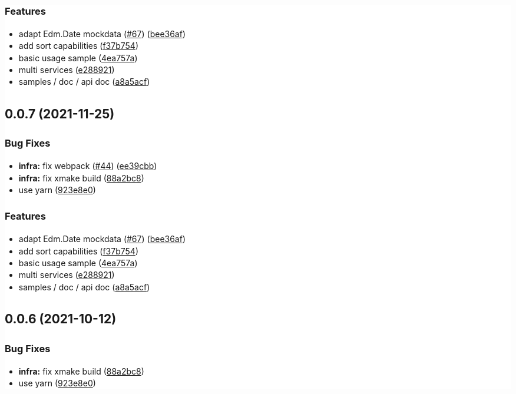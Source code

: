 
### Features

* adapt Edm.Date mockdata ([#67](https://github.tools.sap/ux/mockserver/issues/67)) ([bee36af](https://github.tools.sap/ux/mockserver/commit/bee36af93bd897fa91e93168883755ae66b1dbf2))
* add sort capabilities ([f37b754](https://github.tools.sap/ux/mockserver/commit/f37b754d7385c7ec4ef1b58576a08420cf39bb36))
* basic usage sample ([4ea757a](https://github.tools.sap/ux/mockserver/commit/4ea757a9d44a9e911517a50bfa4ec0928038d36d))
* multi services ([e288921](https://github.tools.sap/ux/mockserver/commit/e2889215456c41493f52f6f21499f5d85a54163e))
* samples / doc / api doc ([a8a5acf](https://github.tools.sap/ux/mockserver/commit/a8a5acff494042f58b99061fd9c9a22f59d15036))





## 0.0.7 (2021-11-25)


### Bug Fixes

* **infra:** fix webpack ([#44](https://github.tools.sap/ux/mockserver/issues/44)) ([ee39cbb](https://github.tools.sap/ux/mockserver/commit/ee39cbb3af9e6acd252aed97900d2962df484f7b))
* **infra:** fix xmake build ([88a2bc8](https://github.tools.sap/ux/mockserver/commit/88a2bc8b41ff2b75ae3c0f4a8db18ee3cb10e52b))
* use yarn ([923e8e0](https://github.tools.sap/ux/mockserver/commit/923e8e0fb29d1f1140ca4f7ab359a6b246104628))


### Features

* adapt Edm.Date mockdata ([#67](https://github.tools.sap/ux/mockserver/issues/67)) ([bee36af](https://github.tools.sap/ux/mockserver/commit/bee36af93bd897fa91e93168883755ae66b1dbf2))
* add sort capabilities ([f37b754](https://github.tools.sap/ux/mockserver/commit/f37b754d7385c7ec4ef1b58576a08420cf39bb36))
* basic usage sample ([4ea757a](https://github.tools.sap/ux/mockserver/commit/4ea757a9d44a9e911517a50bfa4ec0928038d36d))
* multi services ([e288921](https://github.tools.sap/ux/mockserver/commit/e2889215456c41493f52f6f21499f5d85a54163e))
* samples / doc / api doc ([a8a5acf](https://github.tools.sap/ux/mockserver/commit/a8a5acff494042f58b99061fd9c9a22f59d15036))





## 0.0.6 (2021-10-12)


### Bug Fixes

* **infra:** fix xmake build ([88a2bc8](https://github.tools.sap/ux/mockserver/commit/88a2bc8b41ff2b75ae3c0f4a8db18ee3cb10e52b))
* use yarn ([923e8e0](https://github.tools.sap/ux/mockserver/commit/923e8e0fb29d1f1140ca4f7ab359a6b246104628))

